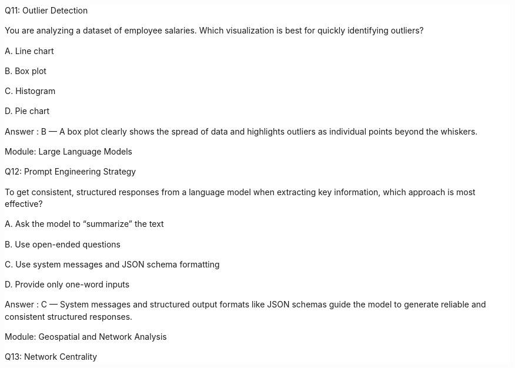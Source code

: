 
Q11: Outlier Detection


You are analyzing a dataset of employee salaries. Which visualization is best for quickly identifying outliers?




A. Line chart


B. 
Box plot


C. Histogram


D. Pie chart




Answer
: B — A box plot clearly shows the spread of data and highlights outliers as individual points beyond the whiskers.




Module: Large Language Models


Q12: Prompt Engineering Strategy


To get consistent, structured responses from a language model when extracting key information, which approach is most effective?




A. Ask the model to “summarize” the text


B. Use open-ended questions


C. 
Use system messages and JSON schema formatting


D. Provide only one-word inputs




Answer
: C — System messages and structured output formats like JSON schemas guide the model to generate reliable and consistent structured responses.




Module: Geospatial and Network Analysis


Q13: Network Centrality

